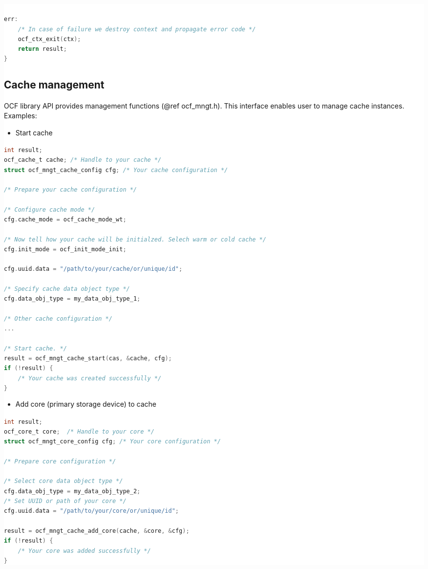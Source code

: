 ```c

err:
	/* In case of failure we destroy context and propagate error code */
	ocf_ctx_exit(ctx);
	return result;
}

```

## Cache management
OCF library API provides management functions (@ref ocf_mngt.h). This
interface enables user to manage cache instances. Examples:
- Start cache
```c
int result;
ocf_cache_t cache; /* Handle to your cache */
struct ocf_mngt_cache_config cfg; /* Your cache configuration */

/* Prepare your cache configuration */

/* Configure cache mode */
cfg.cache_mode = ocf_cache_mode_wt;

/* Now tell how your cache will be initialzed. Selech warm or cold cache */
cfg.init_mode = ocf_init_mode_init;

cfg.uuid.data = "/path/to/your/cache/or/unique/id";

/* Specify cache data object type */
cfg.data_obj_type = my_data_obj_type_1;

/* Other cache configuration */
...

/* Start cache. */
result = ocf_mngt_cache_start(cas, &cache, cfg);
if (!result) {
	/* Your cache was created successfully */
}
```

- Add core (primary storage device) to cache
```c
int result;
ocf_core_t core;  /* Handle to your core */
struct ocf_mngt_core_config cfg; /* Your core configuration */

/* Prepare core configuration */

/* Select core data object type */
cfg.data_obj_type = my_data_obj_type_2;
/* Set UUID or path of your core */
cfg.uuid.data = "/path/to/your/core/or/unique/id";

result = ocf_mngt_cache_add_core(cache, &core, &cfg);
if (!result) {
	/* Your core was added successfully */
}

```
